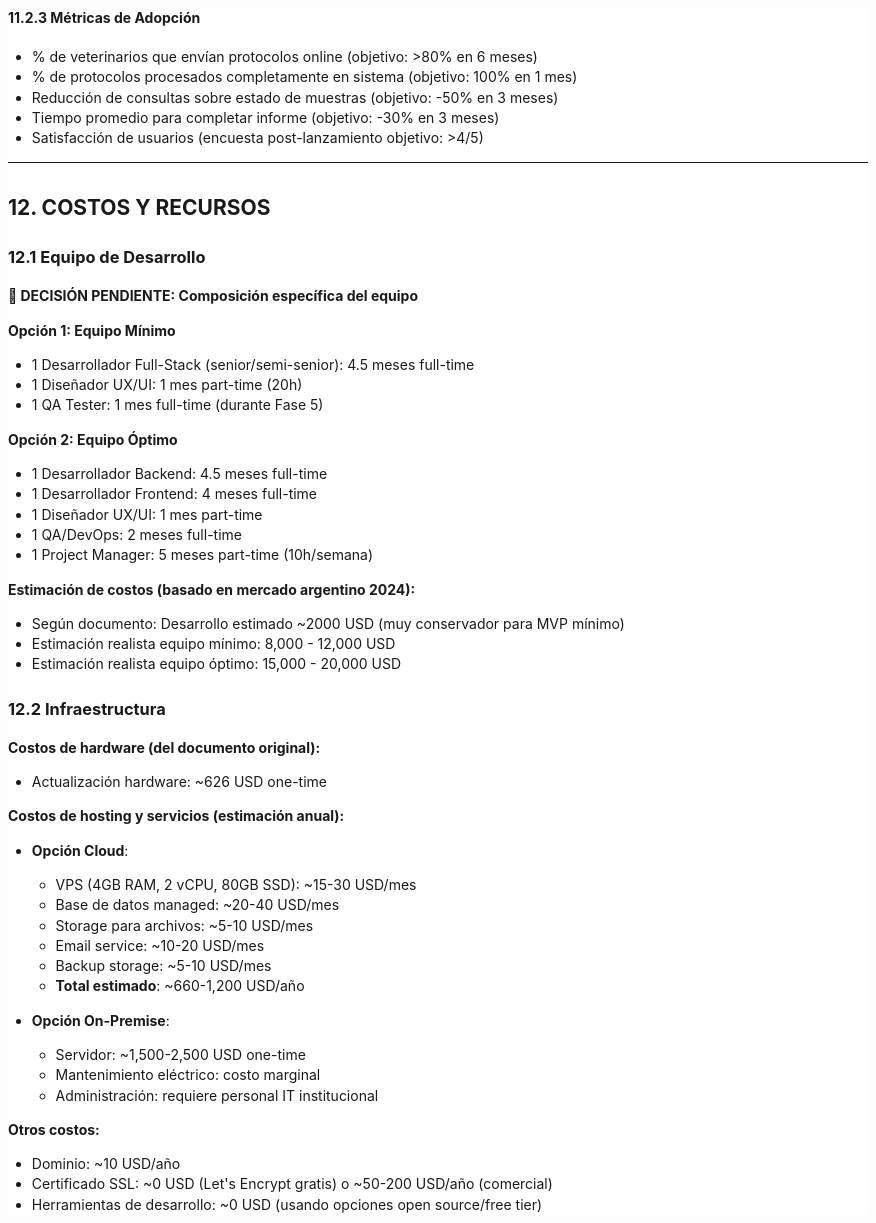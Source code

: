 #### 11.2.3 Métricas de Adopción
- % de veterinarios que envían protocolos online (objetivo: >80% en 6 meses)
- % de protocolos procesados completamente en sistema (objetivo: 100% en 1 mes)
- Reducción de consultas sobre estado de muestras (objetivo: -50% en 3 meses)
- Tiempo promedio para completar informe (objetivo: -30% en 3 meses)
- Satisfacción de usuarios (encuesta post-lanzamiento objetivo: >4/5)

---

## 12. COSTOS Y RECURSOS

### 12.1 Equipo de Desarrollo

**🔧 DECISIÓN PENDIENTE: Composición específica del equipo**

**Opción 1: Equipo Mínimo**
- 1 Desarrollador Full-Stack (senior/semi-senior): 4.5 meses full-time
- 1 Diseñador UX/UI: 1 mes part-time (20h)
- 1 QA Tester: 1 mes full-time (durante Fase 5)

**Opción 2: Equipo Óptimo**
- 1 Desarrollador Backend: 4.5 meses full-time
- 1 Desarrollador Frontend: 4 meses full-time
- 1 Diseñador UX/UI: 1 mes part-time
- 1 QA/DevOps: 2 meses full-time
- 1 Project Manager: 5 meses part-time (10h/semana)

**Estimación de costos (basado en mercado argentino 2024):**
- Según documento: Desarrollo estimado ~2000 USD (muy conservador para MVP mínimo)
- Estimación realista equipo mínimo: 8,000 - 12,000 USD
- Estimación realista equipo óptimo: 15,000 - 20,000 USD

### 12.2 Infraestructura

**Costos de hardware (del documento original):**
- Actualización hardware: ~626 USD one-time

**Costos de hosting y servicios (estimación anual):**
- **Opción Cloud**:
  - VPS (4GB RAM, 2 vCPU, 80GB SSD): ~15-30 USD/mes
  - Base de datos managed: ~20-40 USD/mes
  - Storage para archivos: ~5-10 USD/mes
  - Email service: ~10-20 USD/mes
  - Backup storage: ~5-10 USD/mes
  - **Total estimado**: ~660-1,200 USD/año

- **Opción On-Premise**:
  - Servidor: ~1,500-2,500 USD one-time
  - Mantenimiento eléctrico: costo marginal
  - Administración: requiere personal IT institucional

**Otros costos:**
- Dominio: ~10 USD/año
- Certificado SSL: ~0 USD (Let's Encrypt gratis) o ~50-200 USD/año (comercial)
- Herramientas de desarrollo: ~0 USD (usando opciones open source/free tier)
